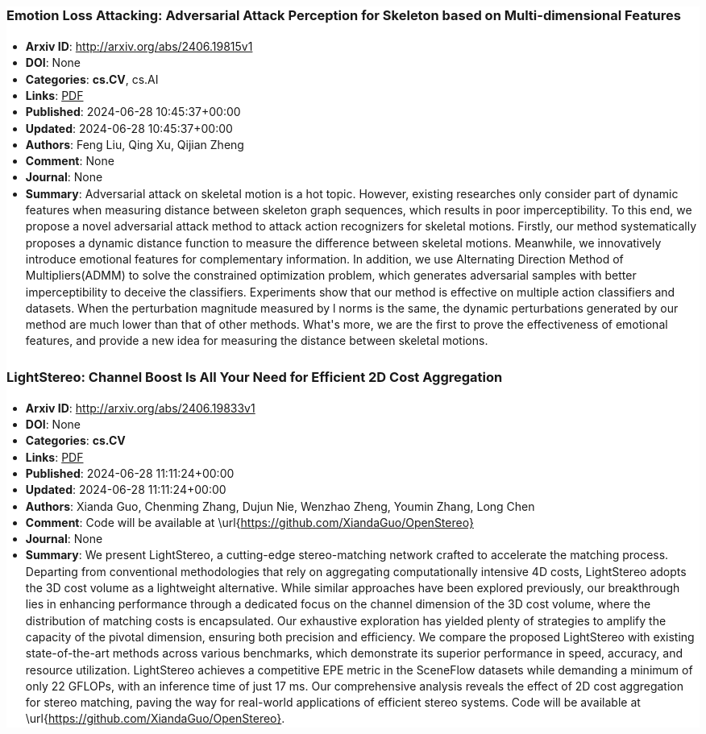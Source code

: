 

### Emotion Loss Attacking: Adversarial Attack Perception for Skeleton based on Multi-dimensional Features
- **Arxiv ID**: http://arxiv.org/abs/2406.19815v1
- **DOI**: None
- **Categories**: **cs.CV**, cs.AI
- **Links**: [PDF](http://arxiv.org/pdf/2406.19815v1)
- **Published**: 2024-06-28 10:45:37+00:00
- **Updated**: 2024-06-28 10:45:37+00:00
- **Authors**: Feng Liu, Qing Xu, Qijian Zheng
- **Comment**: None
- **Journal**: None
- **Summary**: Adversarial attack on skeletal motion is a hot topic. However, existing researches only consider part of dynamic features when measuring distance between skeleton graph sequences, which results in poor imperceptibility. To this end, we propose a novel adversarial attack method to attack action recognizers for skeletal motions. Firstly, our method systematically proposes a dynamic distance function to measure the difference between skeletal motions. Meanwhile, we innovatively introduce emotional features for complementary information. In addition, we use Alternating Direction Method of Multipliers(ADMM) to solve the constrained optimization problem, which generates adversarial samples with better imperceptibility to deceive the classifiers. Experiments show that our method is effective on multiple action classifiers and datasets. When the perturbation magnitude measured by l norms is the same, the dynamic perturbations generated by our method are much lower than that of other methods. What's more, we are the first to prove the effectiveness of emotional features, and provide a new idea for measuring the distance between skeletal motions.



### LightStereo: Channel Boost Is All Your Need for Efficient 2D Cost Aggregation
- **Arxiv ID**: http://arxiv.org/abs/2406.19833v1
- **DOI**: None
- **Categories**: **cs.CV**
- **Links**: [PDF](http://arxiv.org/pdf/2406.19833v1)
- **Published**: 2024-06-28 11:11:24+00:00
- **Updated**: 2024-06-28 11:11:24+00:00
- **Authors**: Xianda Guo, Chenming Zhang, Dujun Nie, Wenzhao Zheng, Youmin Zhang, Long Chen
- **Comment**: Code will be available at
  \url{https://github.com/XiandaGuo/OpenStereo}
- **Journal**: None
- **Summary**: We present LightStereo, a cutting-edge stereo-matching network crafted to accelerate the matching process. Departing from conventional methodologies that rely on aggregating computationally intensive 4D costs, LightStereo adopts the 3D cost volume as a lightweight alternative. While similar approaches have been explored previously, our breakthrough lies in enhancing performance through a dedicated focus on the channel dimension of the 3D cost volume, where the distribution of matching costs is encapsulated. Our exhaustive exploration has yielded plenty of strategies to amplify the capacity of the pivotal dimension, ensuring both precision and efficiency. We compare the proposed LightStereo with existing state-of-the-art methods across various benchmarks, which demonstrate its superior performance in speed, accuracy, and resource utilization. LightStereo achieves a competitive EPE metric in the SceneFlow datasets while demanding a minimum of only 22 GFLOPs, with an inference time of just 17 ms. Our comprehensive analysis reveals the effect of 2D cost aggregation for stereo matching, paving the way for real-world applications of efficient stereo systems. Code will be available at \url{https://github.com/XiandaGuo/OpenStereo}.
